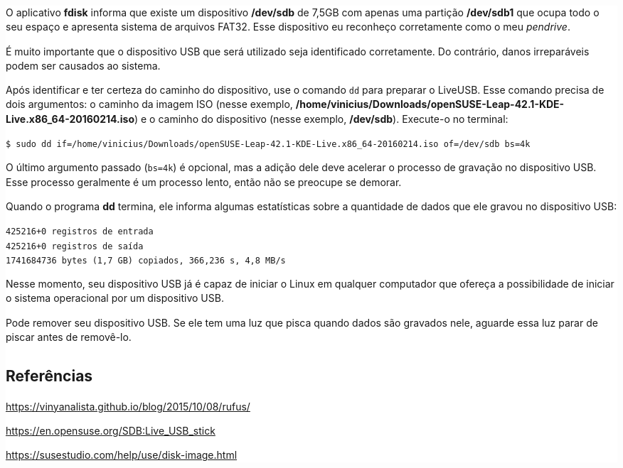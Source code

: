 O aplicativo **fdisk** informa que existe um dispositivo **/dev/sdb** de 7,5GB com apenas uma partição **/dev/sdb1** que ocupa todo o seu espaço e apresenta sistema de arquivos FAT32. Esse dispositivo eu reconheço corretamente como o meu *pendrive*.

É muito importante que o dispositivo USB que será utilizado seja identificado corretamente. Do contrário, danos irreparáveis podem ser causados ao sistema.

Após identificar e ter certeza do caminho do dispositivo, use o comando `dd` para preparar o LiveUSB. Esse comando precisa de dois argumentos: o caminho da imagem ISO (nesse exemplo, **/home/vinicius/Downloads/openSUSE-Leap-42.1-KDE-Live.x86_64-20160214.iso**) e o caminho do dispositivo (nesse exemplo, **/dev/sdb**). Execute-o no terminal:

```
$ sudo dd if=/home/vinicius/Downloads/openSUSE-Leap-42.1-KDE-Live.x86_64-20160214.iso of=/dev/sdb bs=4k
```

O último argumento passado (`bs=4k`) é opcional, mas a adição dele deve acelerar o processo de gravação no dispositivo USB. Esse processo geralmente é um processo lento, então não se preocupe se demorar.

Quando o programa **dd** termina, ele informa algumas estatísticas sobre a quantidade de dados que ele gravou no dispositivo USB:

```
425216+0 registros de entrada
425216+0 registros de saída
1741684736 bytes (1,7 GB) copiados, 366,236 s, 4,8 MB/s
```

Nesse momento, seu dispositivo USB já é capaz de iniciar o Linux em qualquer computador que ofereça a possibilidade de iniciar o sistema operacional por um dispositivo USB.

Pode remover seu dispositivo USB. Se ele tem uma luz que pisca quando dados são gravados nele, aguarde essa luz parar de piscar antes de removê-lo.

## Referências

https://vinyanalista.github.io/blog/2015/10/08/rufus/

https://en.opensuse.org/SDB:Live_USB_stick

https://susestudio.com/help/use/disk-image.html

<link href="//cdn.rawgit.com/Lukas-W/font-linux/v0.2/assets/font-linux.css" rel="stylesheet">

[download]: /pt/download/
[rufus]: https://rufus.akeo.ie/
[hybrid-iso]: http://www.syslinux.org/wiki/index.php/Isohybrid
